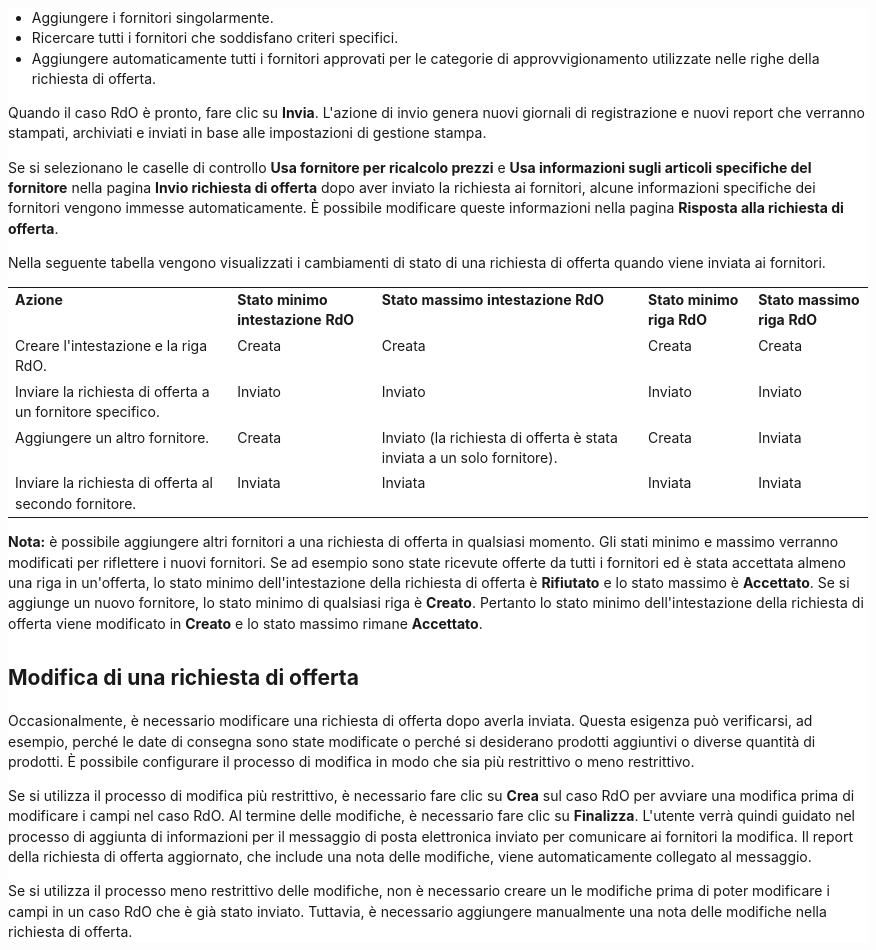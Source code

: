 -   Aggiungere i fornitori singolarmente.
-   Ricercare tutti i fornitori che soddisfano criteri specifici.
-   Aggiungere automaticamente tutti i fornitori approvati per le categorie di approvvigionamento utilizzate nelle righe della richiesta di offerta.

Quando il caso RdO è pronto, fare clic su **Invia**. L'azione di invio genera nuovi giornali di registrazione e nuovi report che verranno stampati, archiviati e inviati in base alle impostazioni di gestione stampa.  

Se si selezionano le caselle di controllo **Usa fornitore per ricalcolo prezzi** e **Usa informazioni sugli articoli specifiche del fornitore** nella pagina **Invio richiesta di offerta** dopo aver inviato la richiesta ai fornitori, alcune informazioni specifiche dei fornitori vengono immesse automaticamente. È possibile modificare queste informazioni nella pagina **Risposta alla richiesta di offerta**.  

Nella seguente tabella vengono visualizzati i cambiamenti di stato di una richiesta di offerta quando viene inviata ai fornitori.

|                                    |                              |                                                 |                            |                             |
|------------------------------------|------------------------------|-------------------------------------------------|----------------------------|-----------------------------|
| **Azione**                         | **Stato minimo intestazione RdO** | **Stato massimo intestazione RdO**                   | **Stato minimo riga RdO** | **Stato massimo riga RdO** |
| Creare l'intestazione e la riga RdO.    | Creata                      | Creata                                         | Creata                    | Creata                     |
| Inviare la richiesta di offerta a un fornitore specifico. | Inviato                         | Inviato                                            | Inviato                       | Inviato                        |
| Aggiungere un altro fornitore.                | Creata                      | Inviato (la richiesta di offerta è stata inviata a un solo fornitore). | Creata                    | Inviata                        |
| Inviare la richiesta di offerta al secondo fornitore. | Inviata                         | Inviata                                            | Inviata                       | Inviata                        |

**Nota:** è possibile aggiungere altri fornitori a una richiesta di offerta in qualsiasi momento. Gli stati minimo e massimo verranno modificati per riflettere i nuovi fornitori. Se ad esempio sono state ricevute offerte da tutti i fornitori ed è stata accettata almeno una riga in un'offerta, lo stato minimo dell'intestazione della richiesta di offerta è **Rifiutato** e lo stato massimo è **Accettato**. Se si aggiunge un nuovo fornitore, lo stato minimo di qualsiasi riga è **Creato**. Pertanto lo stato minimo dell'intestazione della richiesta di offerta viene modificato in **Creato** e lo stato massimo rimane **Accettato**.

## <a name="amending-an-rfq"></a>Modifica di una richiesta di offerta
Occasionalmente, è necessario modificare una richiesta di offerta dopo averla inviata. Questa esigenza può verificarsi, ad esempio, perché le date di consegna sono state modificate o perché si desiderano prodotti aggiuntivi o diverse quantità di prodotti. È possibile configurare il processo di modifica in modo che sia più restrittivo o meno restrittivo.  

Se si utilizza il processo di modifica più restrittivo, è necessario fare clic su **Crea** sul caso RdO per avviare una modifica prima di modificare i campi nel caso RdO. Al termine delle modifiche, è necessario fare clic su **Finalizza**. L'utente verrà quindi guidato nel processo di aggiunta di informazioni per il messaggio di posta elettronica inviato per comunicare ai fornitori la modifica. Il report della richiesta di offerta aggiornato, che include una nota delle modifiche, viene automaticamente collegato al messaggio.  

Se si utilizza il processo meno restrittivo delle modifiche, non è necessario creare un le modifiche prima di poter modificare i campi in un caso RdO che è già stato inviato. Tuttavia, è necessario aggiungere manualmente una nota delle modifiche nella richiesta di offerta.
